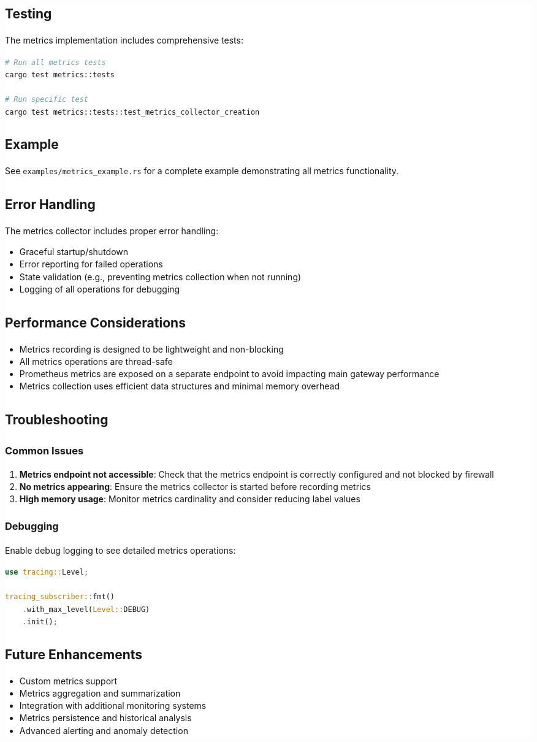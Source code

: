 ## Testing

The metrics implementation includes comprehensive tests:

```bash
# Run all metrics tests
cargo test metrics::tests

# Run specific test
cargo test metrics::tests::test_metrics_collector_creation
```

## Example

See `examples/metrics_example.rs` for a complete example demonstrating all metrics functionality.

## Error Handling

The metrics collector includes proper error handling:

- Graceful startup/shutdown
- Error reporting for failed operations
- State validation (e.g., preventing metrics collection when not running)
- Logging of all operations for debugging

## Performance Considerations

- Metrics recording is designed to be lightweight and non-blocking
- All metrics operations are thread-safe
- Prometheus metrics are exposed on a separate endpoint to avoid impacting main gateway performance
- Metrics collection uses efficient data structures and minimal memory overhead

## Troubleshooting

### Common Issues

1. **Metrics endpoint not accessible**: Check that the metrics endpoint is correctly configured and not blocked by firewall
2. **No metrics appearing**: Ensure the metrics collector is started before recording metrics
3. **High memory usage**: Monitor metrics cardinality and consider reducing label values

### Debugging

Enable debug logging to see detailed metrics operations:

```rust
use tracing::Level;

tracing_subscriber::fmt()
    .with_max_level(Level::DEBUG)
    .init();
```

## Future Enhancements

- Custom metrics support
- Metrics aggregation and summarization
- Integration with additional monitoring systems
- Metrics persistence and historical analysis
- Advanced alerting and anomaly detection
